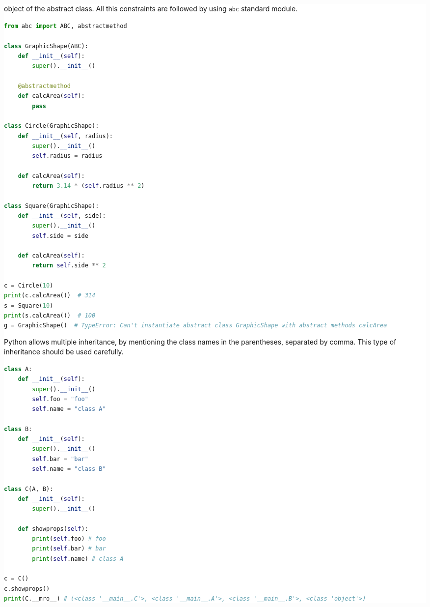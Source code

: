 object of the abstract class. All this constraints are followed by using `abc` standard module. 
```python
from abc import ABC, abstractmethod

class GraphicShape(ABC):
    def __init__(self):
        super().__init__()

    @abstractmethod
    def calcArea(self):
        pass

class Circle(GraphicShape):
    def __init__(self, radius):
        super().__init__()
        self.radius = radius

    def calcArea(self):
        return 3.14 * (self.radius ** 2)

class Square(GraphicShape):
    def __init__(self, side):
        super().__init__()
        self.side = side

    def calcArea(self):
        return self.side ** 2

c = Circle(10)
print(c.calcArea())  # 314
s = Square(10)
print(s.calcArea())  # 100
g = GraphicShape()  # TypeError: Can't instantiate abstract class GraphicShape with abstract methods calcArea
```
Python allows multiple inheritance, by mentioning the class names in the parentheses, separated by comma. This type of 
inheritance should be used carefully.
```python
class A:
    def __init__(self):
        super().__init__()
        self.foo = "foo"
        self.name = "class A"

class B:
    def __init__(self):
        super().__init__()
        self.bar = "bar"
        self.name = "class B"

class C(A, B):
    def __init__(self):
        super().__init__()

    def showprops(self):
        print(self.foo) # foo
        print(self.bar) # bar
        print(self.name) # class A

c = C()
c.showprops()
print(C.__mro__) # (<class '__main__.C'>, <class '__main__.A'>, <class '__main__.B'>, <class 'object'>)
```